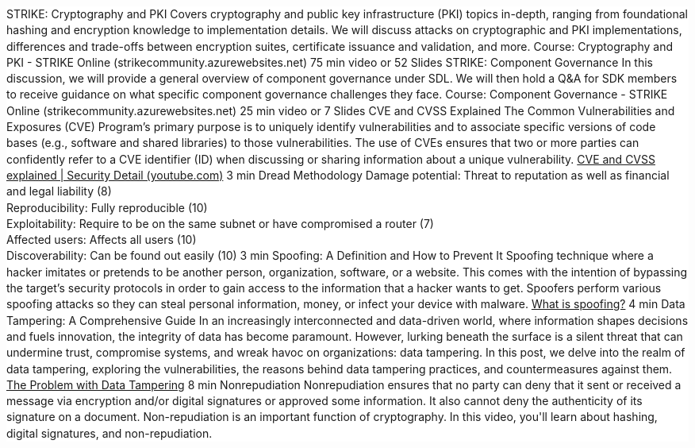   </tr>
  <tr>
    <td>STRIKE: Cryptography and PKI</td>
    <td>Covers cryptography and public key infrastructure (PKI) topics in-depth, ranging from foundational hashing and encryption knowledge to implementation details. We will discuss attacks on cryptographic and PKI implementations, differences and trade-offs between encryption suites, certificate issuance and validation, and more.</td>
    <td>Course: Cryptography and PKI - STRIKE Online (strikecommunity.azurewebsites.net)</td>
    <td>75 min video or 52 Slides</td>
  </tr>
  <tr>
    <td>STRIKE: Component Governance</td>
    <td>In this discussion, we will provide a general overview of component governance under SDL. We will then hold a Q&amp;A for SDK members to receive guidance on what specific component governance challenges they face.</td>
    <td>Course: Component Governance - STRIKE Online (strikecommunity.azurewebsites.net)</td>
    <td>25 min video or 7 Slides</td>
  </tr>
  <tr>
        <td>CVE and CVSS Explained</td>
        <td>The Common Vulnerabilities and Exposures (CVE) Program’s primary purpose is to uniquely identify vulnerabilities and to associate specific versions of code bases (e.g., software and shared libraries) to those vulnerabilities. The use of CVEs ensures that two or more parties can confidently refer to a CVE identifier (ID) when discussing or sharing information about a unique vulnerability.</td>
        <td><a href="https://www.youtube.com/watch?v=SecurityDetail">CVE and CVSS explained | Security Detail (youtube.com)</a></td>
        <td>3 min</td>
    </tr>
    <tr>
        <td>Dread Methodology</td>
        <td>Damage potential: Threat to reputation as well as financial and legal liability (8)<br>Reproducibility: Fully reproducible (10)<br>Exploitability: Require to be on the same subnet or have compromised a router (7)<br>Affected users: Affects all users (10)<br>Discoverability: Can be found out easily (10)</td>
        <td></td>
        <td>3 min</td>
    </tr>
    <tr>
        <td>Spoofing: A Definition and How to Prevent It</td>
        <td>Spoofing technique where a hacker imitates or pretends to be another person, organization, software, or a website. This comes with the intention of bypassing the target’s security protocols in order to gain access to the information that a hacker wants to get. Spoofers perform various spoofing attacks so they can steal personal information, money, or infect your device with malware.</td>
        <td><a href="https://www.youtube.com/watch?v=WhatIsSpoofing">What is spoofing?</a></td>
        <td>4 min</td>
    </tr>
    <tr>
        <td>Data Tampering: A Comprehensive Guide</td>
        <td>In an increasingly interconnected and data-driven world, where information shapes decisions and fuels innovation, the integrity of data has become paramount. However, lurking beneath the surface is a silent threat that can undermine trust, compromise systems, and wreak havoc on organizations: data tampering. In this post, we delve into the realm of data tampering, exploring the vulnerabilities, the reasons behind data tampering practices, and countermeasures against them.</td>
        <td><a href="https://www.youtube.com/watch?v=TheProblemWithDataTampering">The Problem with Data Tampering</a></td>
        <td>8 min</td>
    </tr>
    <tr>
        <td>Nonrepudiation</td>
        <td>Nonrepudiation ensures that no party can deny that it sent or received a message via encryption and/or digital signatures or approved some information. It also cannot deny the authenticity of its signature on a document. Non-repudiation is an important function of cryptography. In this video, you'll learn about hashing, digital signatures, and non-repudiation.</td>